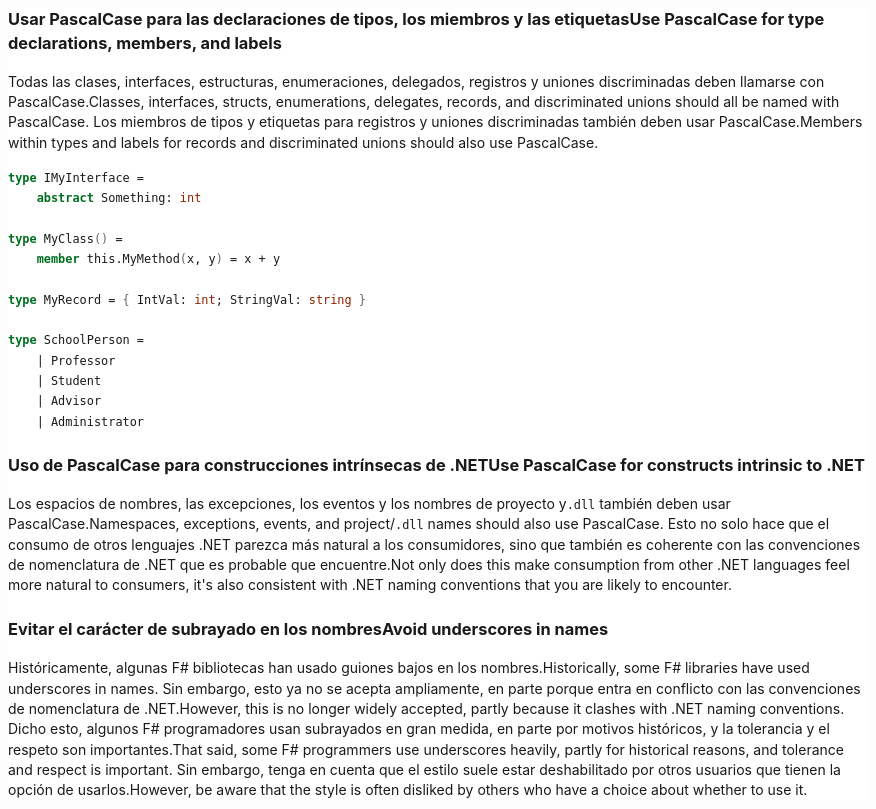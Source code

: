 ### <a name="use-pascalcase-for-type-declarations-members-and-labels"></a><span data-ttu-id="4af78-171">Usar PascalCase para las declaraciones de tipos, los miembros y las etiquetas</span><span class="sxs-lookup"><span data-stu-id="4af78-171">Use PascalCase for type declarations, members, and labels</span></span>

<span data-ttu-id="4af78-172">Todas las clases, interfaces, estructuras, enumeraciones, delegados, registros y uniones discriminadas deben llamarse con PascalCase.</span><span class="sxs-lookup"><span data-stu-id="4af78-172">Classes, interfaces, structs, enumerations, delegates, records, and discriminated unions should all be named with PascalCase.</span></span> <span data-ttu-id="4af78-173">Los miembros de tipos y etiquetas para registros y uniones discriminadas también deben usar PascalCase.</span><span class="sxs-lookup"><span data-stu-id="4af78-173">Members within types and labels for records and discriminated unions should also use PascalCase.</span></span>

```fsharp
type IMyInterface =
    abstract Something: int

type MyClass() =
    member this.MyMethod(x, y) = x + y

type MyRecord = { IntVal: int; StringVal: string }

type SchoolPerson =
    | Professor
    | Student
    | Advisor
    | Administrator
```

### <a name="use-pascalcase-for-constructs-intrinsic-to-net"></a><span data-ttu-id="4af78-174">Uso de PascalCase para construcciones intrínsecas de .NET</span><span class="sxs-lookup"><span data-stu-id="4af78-174">Use PascalCase for constructs intrinsic to .NET</span></span>

<span data-ttu-id="4af78-175">Los espacios de nombres, las excepciones, los eventos y los nombres de proyecto y`.dll` también deben usar PascalCase.</span><span class="sxs-lookup"><span data-stu-id="4af78-175">Namespaces, exceptions, events, and project/`.dll` names should also use PascalCase.</span></span> <span data-ttu-id="4af78-176">Esto no solo hace que el consumo de otros lenguajes .NET parezca más natural a los consumidores, sino que también es coherente con las convenciones de nomenclatura de .NET que es probable que encuentre.</span><span class="sxs-lookup"><span data-stu-id="4af78-176">Not only does this make consumption from other .NET languages feel more natural to consumers, it's also consistent with .NET naming conventions that you are likely to encounter.</span></span>

### <a name="avoid-underscores-in-names"></a><span data-ttu-id="4af78-177">Evitar el carácter de subrayado en los nombres</span><span class="sxs-lookup"><span data-stu-id="4af78-177">Avoid underscores in names</span></span>

<span data-ttu-id="4af78-178">Históricamente, algunas F# bibliotecas han usado guiones bajos en los nombres.</span><span class="sxs-lookup"><span data-stu-id="4af78-178">Historically, some F# libraries have used underscores in names.</span></span> <span data-ttu-id="4af78-179">Sin embargo, esto ya no se acepta ampliamente, en parte porque entra en conflicto con las convenciones de nomenclatura de .NET.</span><span class="sxs-lookup"><span data-stu-id="4af78-179">However, this is no longer widely accepted, partly because it clashes with .NET naming conventions.</span></span> <span data-ttu-id="4af78-180">Dicho esto, algunos F# programadores usan subrayados en gran medida, en parte por motivos históricos, y la tolerancia y el respeto son importantes.</span><span class="sxs-lookup"><span data-stu-id="4af78-180">That said, some F# programmers use underscores heavily, partly for historical reasons, and tolerance and respect is important.</span></span> <span data-ttu-id="4af78-181">Sin embargo, tenga en cuenta que el estilo suele estar deshabilitado por otros usuarios que tienen la opción de usarlos.</span><span class="sxs-lookup"><span data-stu-id="4af78-181">However, be aware that the style is often disliked by others who have a choice about whether to use it.</span></span>
